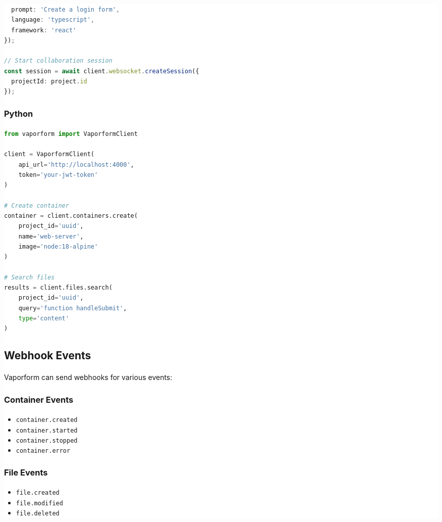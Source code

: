 ```typescript
  prompt: 'Create a login form',
  language: 'typescript',
  framework: 'react'
});

// Start collaboration session
const session = await client.websocket.createSession({
  projectId: project.id
});
```

### Python
```python
from vaporform import VaporformClient

client = VaporformClient(
    api_url='http://localhost:4000',
    token='your-jwt-token'
)

# Create container
container = client.containers.create(
    project_id='uuid',
    name='web-server',
    image='node:18-alpine'
)

# Search files
results = client.files.search(
    project_id='uuid',
    query='function handleSubmit',
    type='content'
)
```

## Webhook Events

Vaporform can send webhooks for various events:

### Container Events
- `container.created`
- `container.started`
- `container.stopped`
- `container.error`

### File Events
- `file.created`
- `file.modified`
- `file.deleted`
